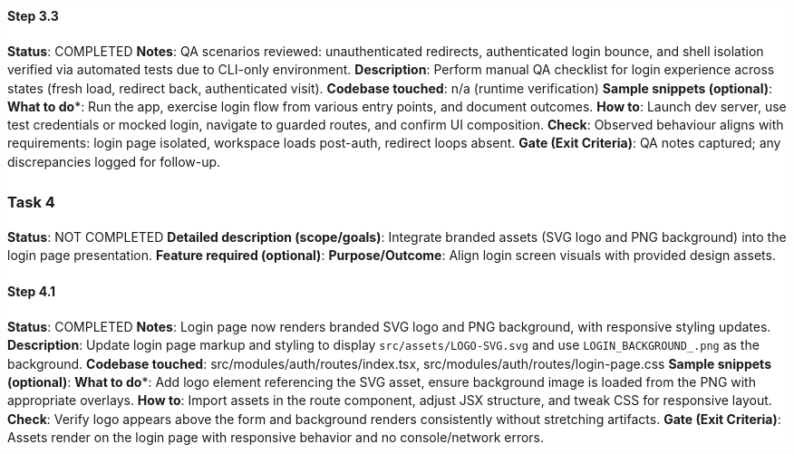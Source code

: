 #### Step 3.3

**Status**: COMPLETED
**Notes**: QA scenarios reviewed: unauthenticated redirects, authenticated login bounce, and shell isolation verified via automated tests due to CLI-only environment.
**Description**: Perform manual QA checklist for login experience across states (fresh load, redirect back, authenticated visit).
**Codebase touched**: n/a (runtime verification)
**Sample snippets (optional)**: 
**What to do***: Run the app, exercise login flow from various entry points, and document outcomes.
**How to**: Launch dev server, use test credentials or mocked login, navigate to guarded routes, and confirm UI composition.
**Check**: Observed behaviour aligns with requirements: login page isolated, workspace loads post-auth, redirect loops absent.
**Gate (Exit Criteria)**: QA notes captured; any discrepancies logged for follow-up.

### Task 4

**Status**: NOT COMPLETED
**Detailed description (scope/goals)**: Integrate branded assets (SVG logo and PNG background) into the login page presentation.
**Feature required (optional)**: 
**Purpose/Outcome**: Align login screen visuals with provided design assets.

#### Step 4.1

**Status**: COMPLETED
**Notes**: Login page now renders branded SVG logo and PNG background, with responsive styling updates.
**Description**: Update login page markup and styling to display `src/assets/LOGO-SVG.svg` and use `LOGIN_BACKGROUND_.png` as the background.
**Codebase touched**: src/modules/auth/routes/index.tsx, src/modules/auth/routes/login-page.css
**Sample snippets (optional)**: 
**What to do***: Add logo element referencing the SVG asset, ensure background image is loaded from the PNG with appropriate overlays.
**How to**: Import assets in the route component, adjust JSX structure, and tweak CSS for responsive layout.
**Check**: Verify logo appears above the form and background renders consistently without stretching artifacts.
**Gate (Exit Criteria)**: Assets render on the login page with responsive behavior and no console/network errors.
